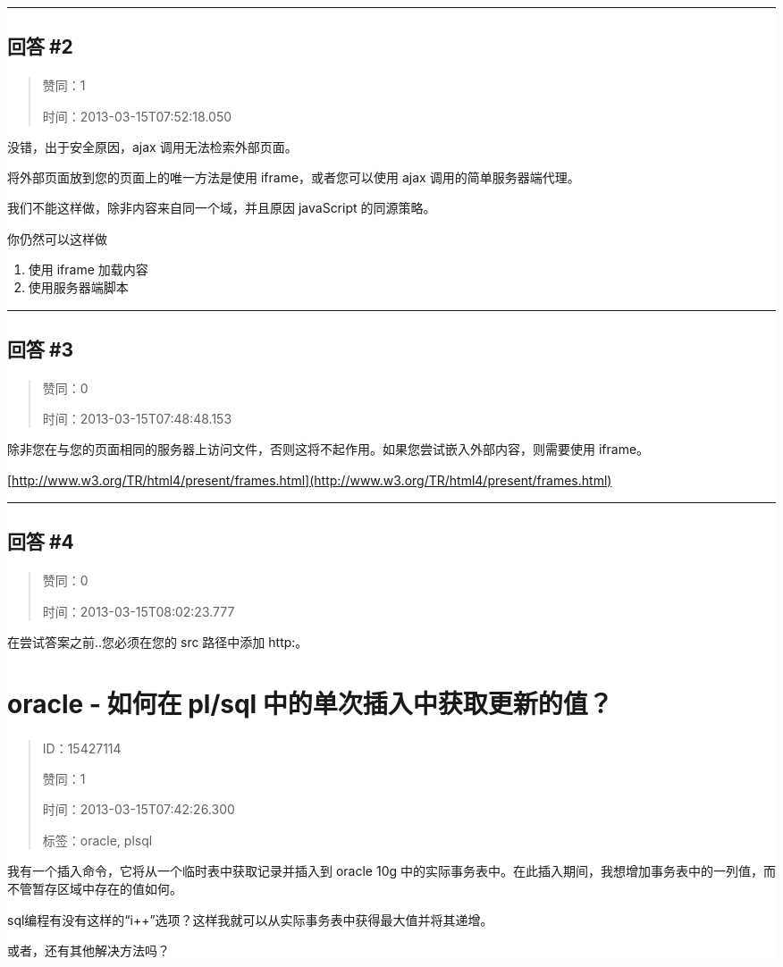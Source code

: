 * * *

## 回答 #2

> 赞同：1
> 
> 时间：2013-03-15T07:52:18.050

没错，出于安全原因，ajax 调用无法检索外部页面。

将外部页面放到您的页面上的唯一方法是使用 iframe，或者您可以使用 ajax 调用的简单服务器端代理。

我们不能这样做，除非内容来自同一个域，并且原因 javaScript 的同源策略。

你仍然可以这样做

1.  使用 iframe 加载内容
2.  使用服务器端脚本

* * *

## 回答 #3

> 赞同：0
> 
> 时间：2013-03-15T07:48:48.153

除非您在与您的页面相同的服务器上访问文件，否则这将不起作用。如果您尝试嵌入外部内容，则需要使用 iframe。

[http://www.w3.org/TR/html4/present/frames.html](http://www.w3.org/TR/html4/present/frames.html)

* * *

## 回答 #4

> 赞同：0
> 
> 时间：2013-03-15T08:02:23.777

在尝试答案之前..您必须在您的 src 路径中添加 http:。

# oracle - 如何在 pl/sql 中的单次插入中获取更新的值？

> ID：15427114
> 
> 赞同：1
> 
> 时间：2013-03-15T07:42:26.300
> 
> 标签：oracle, plsql

我有一个插入命令，它将从一个临时表中获取记录并插入到 oracle 10g 中的实际事务表中。在此插入期间，我想增加事务表中的一列值，而不管暂存区域中存在的值如何。

sql编程有没有这样的“i++”选项？这样我就可以从实际事务表中获得最大值并将其递增。

或者，还有其他解决方法吗？
